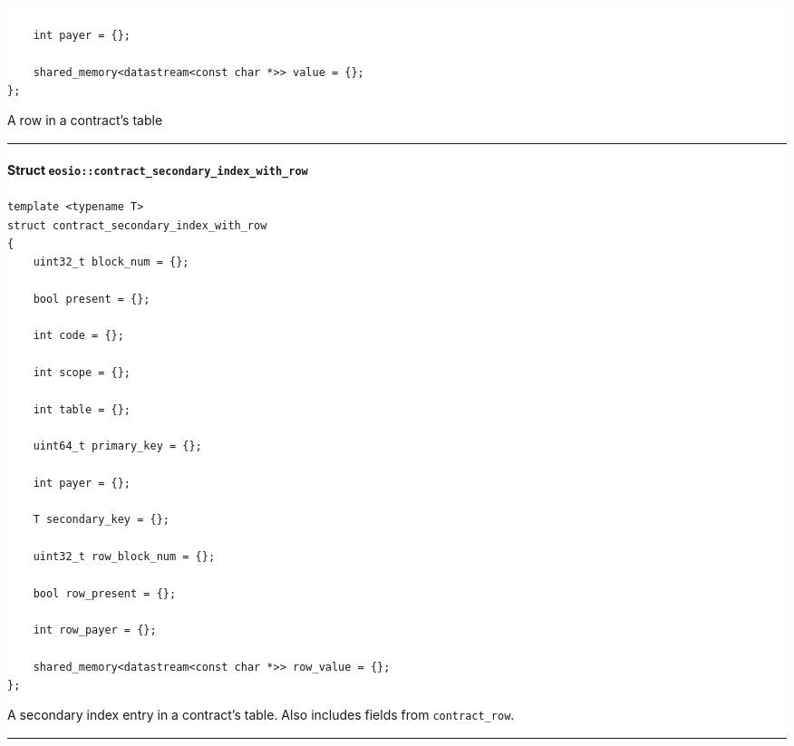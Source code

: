 ```

    int payer = {};

    shared_memory<datastream<const char *>> value = {};
};
```


A row in a contract’s table



---



#### Struct <code>eosio::contract_secondary_index_with_row</code></strong>


```
template <typename T>
struct contract_secondary_index_with_row
{
    uint32_t block_num = {};

    bool present = {};

    int code = {};

    int scope = {};

    int table = {};

    uint64_t primary_key = {};

    int payer = {};

    T secondary_key = {};

    uint32_t row_block_num = {};

    bool row_present = {};

    int row_payer = {};

    shared_memory<datastream<const char *>> row_value = {};
};
```


A secondary index entry in a contract’s table. Also includes fields from `contract_row`.



---
